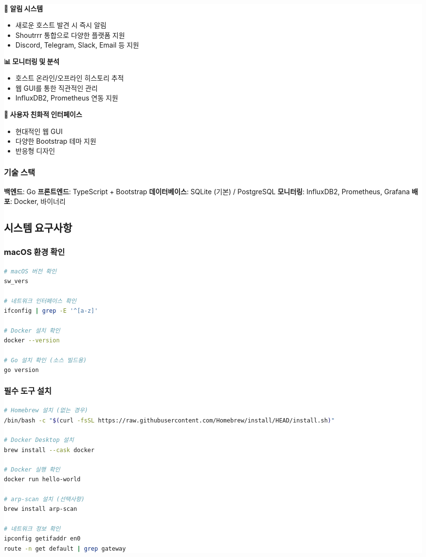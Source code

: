 **🚨 알림 시스템**
- 새로운 호스트 발견 시 즉시 알림
- Shoutrrr 통합으로 다양한 플랫폼 지원
- Discord, Telegram, Slack, Email 등 지원

**📊 모니터링 및 분석**
- 호스트 온라인/오프라인 히스토리 추적
- 웹 GUI를 통한 직관적인 관리
- InfluxDB2, Prometheus 연동 지원

**🎨 사용자 친화적 인터페이스**
- 현대적인 웹 GUI
- 다양한 Bootstrap 테마 지원
- 반응형 디자인

### 기술 스택

**백엔드**: Go
**프론트엔드**: TypeScript + Bootstrap
**데이터베이스**: SQLite (기본) / PostgreSQL
**모니터링**: InfluxDB2, Prometheus, Grafana
**배포**: Docker, 바이너리

## 시스템 요구사항

### macOS 환경 확인

```bash
# macOS 버전 확인
sw_vers

# 네트워크 인터페이스 확인
ifconfig | grep -E '^[a-z]'

# Docker 설치 확인
docker --version

# Go 설치 확인 (소스 빌드용)
go version
```

### 필수 도구 설치

```bash
# Homebrew 설치 (없는 경우)
/bin/bash -c "$(curl -fsSL https://raw.githubusercontent.com/Homebrew/install/HEAD/install.sh)"

# Docker Desktop 설치
brew install --cask docker

# Docker 실행 확인
docker run hello-world

# arp-scan 설치 (선택사항)
brew install arp-scan

# 네트워크 정보 확인
ipconfig getifaddr en0
route -n get default | grep gateway
``` 

